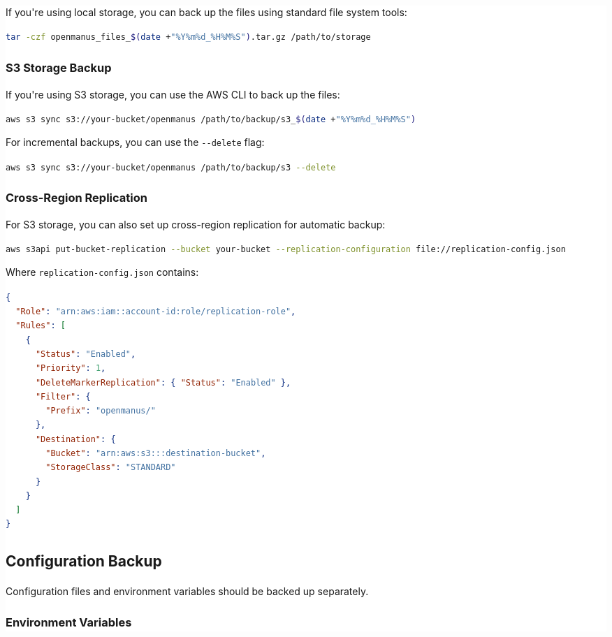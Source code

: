 If you're using local storage, you can back up the files using standard file system tools:

```bash
tar -czf openmanus_files_$(date +"%Y%m%d_%H%M%S").tar.gz /path/to/storage
```

### S3 Storage Backup

If you're using S3 storage, you can use the AWS CLI to back up the files:

```bash
aws s3 sync s3://your-bucket/openmanus /path/to/backup/s3_$(date +"%Y%m%d_%H%M%S")
```

For incremental backups, you can use the `--delete` flag:

```bash
aws s3 sync s3://your-bucket/openmanus /path/to/backup/s3 --delete
```

### Cross-Region Replication

For S3 storage, you can also set up cross-region replication for automatic backup:

```bash
aws s3api put-bucket-replication --bucket your-bucket --replication-configuration file://replication-config.json
```

Where `replication-config.json` contains:

```json
{
  "Role": "arn:aws:iam::account-id:role/replication-role",
  "Rules": [
    {
      "Status": "Enabled",
      "Priority": 1,
      "DeleteMarkerReplication": { "Status": "Enabled" },
      "Filter": {
        "Prefix": "openmanus/"
      },
      "Destination": {
        "Bucket": "arn:aws:s3:::destination-bucket",
        "StorageClass": "STANDARD"
      }
    }
  ]
}
```

## Configuration Backup

Configuration files and environment variables should be backed up separately.

### Environment Variables
